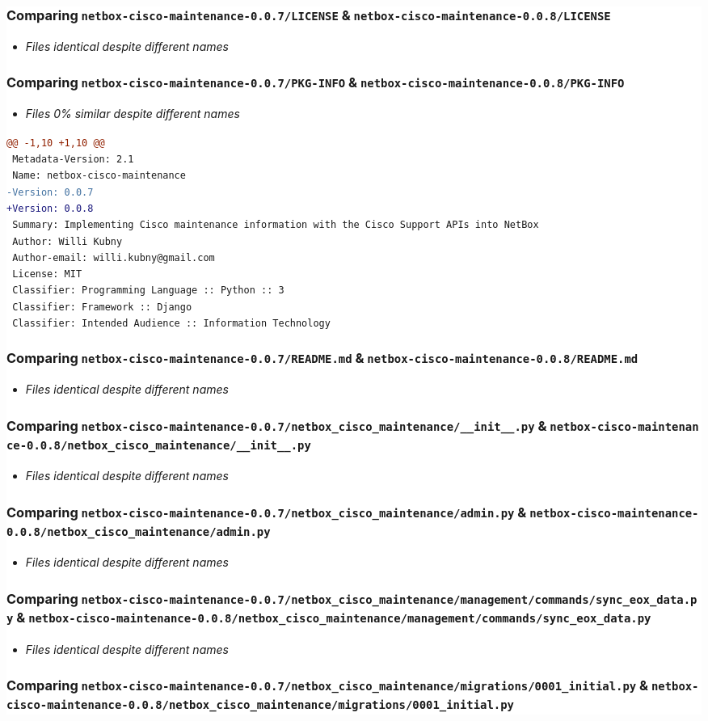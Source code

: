 ### Comparing `netbox-cisco-maintenance-0.0.7/LICENSE` & `netbox-cisco-maintenance-0.0.8/LICENSE`

 * *Files identical despite different names*

### Comparing `netbox-cisco-maintenance-0.0.7/PKG-INFO` & `netbox-cisco-maintenance-0.0.8/PKG-INFO`

 * *Files 0% similar despite different names*

```diff
@@ -1,10 +1,10 @@
 Metadata-Version: 2.1
 Name: netbox-cisco-maintenance
-Version: 0.0.7
+Version: 0.0.8
 Summary: Implementing Cisco maintenance information with the Cisco Support APIs into NetBox
 Author: Willi Kubny
 Author-email: willi.kubny@gmail.com
 License: MIT
 Classifier: Programming Language :: Python :: 3
 Classifier: Framework :: Django
 Classifier: Intended Audience :: Information Technology
```

### Comparing `netbox-cisco-maintenance-0.0.7/README.md` & `netbox-cisco-maintenance-0.0.8/README.md`

 * *Files identical despite different names*

### Comparing `netbox-cisco-maintenance-0.0.7/netbox_cisco_maintenance/__init__.py` & `netbox-cisco-maintenance-0.0.8/netbox_cisco_maintenance/__init__.py`

 * *Files identical despite different names*

### Comparing `netbox-cisco-maintenance-0.0.7/netbox_cisco_maintenance/admin.py` & `netbox-cisco-maintenance-0.0.8/netbox_cisco_maintenance/admin.py`

 * *Files identical despite different names*

### Comparing `netbox-cisco-maintenance-0.0.7/netbox_cisco_maintenance/management/commands/sync_eox_data.py` & `netbox-cisco-maintenance-0.0.8/netbox_cisco_maintenance/management/commands/sync_eox_data.py`

 * *Files identical despite different names*

### Comparing `netbox-cisco-maintenance-0.0.7/netbox_cisco_maintenance/migrations/0001_initial.py` & `netbox-cisco-maintenance-0.0.8/netbox_cisco_maintenance/migrations/0001_initial.py`
